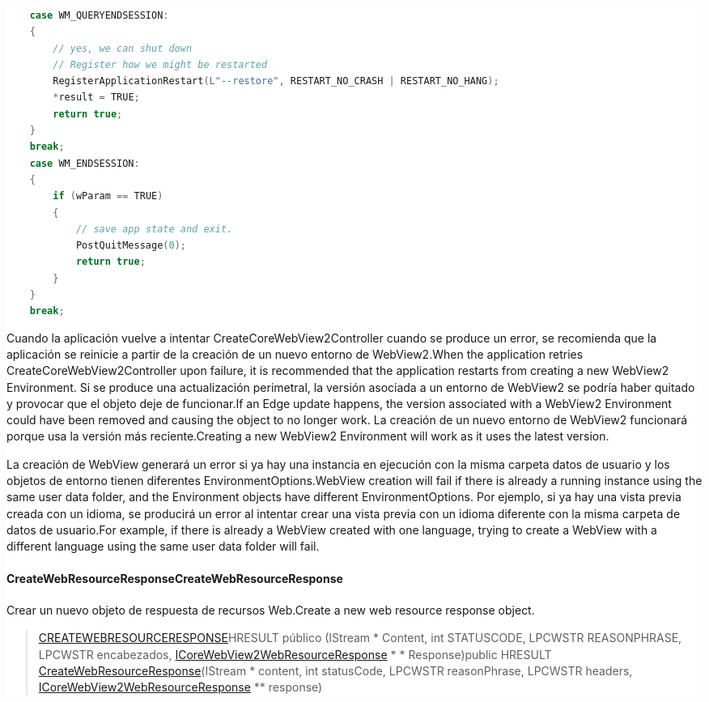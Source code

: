 ```cpp
    case WM_QUERYENDSESSION:
    {
        // yes, we can shut down
        // Register how we might be restarted
        RegisterApplicationRestart(L"--restore", RESTART_NO_CRASH | RESTART_NO_HANG);
        *result = TRUE;
        return true;
    }
    break;
    case WM_ENDSESSION:
    {
        if (wParam == TRUE)
        {
            // save app state and exit.
            PostQuitMessage(0);
            return true;
        }
    }
    break;
```
 <span data-ttu-id="9b138-140">Cuando la aplicación vuelve a intentar CreateCoreWebView2Controller cuando se produce un error, se recomienda que la aplicación se reinicie a partir de la creación de un nuevo entorno de WebView2.</span><span class="sxs-lookup"><span data-stu-id="9b138-140">When the application retries CreateCoreWebView2Controller upon failure, it is recommended that the application restarts from creating a new WebView2 Environment.</span></span> <span data-ttu-id="9b138-141">Si se produce una actualización perimetral, la versión asociada a un entorno de WebView2 se podría haber quitado y provocar que el objeto deje de funcionar.</span><span class="sxs-lookup"><span data-stu-id="9b138-141">If an Edge update happens, the version associated with a WebView2 Environment could have been removed and causing the object to no longer work.</span></span> <span data-ttu-id="9b138-142">La creación de un nuevo entorno de WebView2 funcionará porque usa la versión más reciente.</span><span class="sxs-lookup"><span data-stu-id="9b138-142">Creating a new WebView2 Environment will work as it uses the latest version.</span></span>

<span data-ttu-id="9b138-143">La creación de WebView generará un error si ya hay una instancia en ejecución con la misma carpeta datos de usuario y los objetos de entorno tienen diferentes EnvironmentOptions.</span><span class="sxs-lookup"><span data-stu-id="9b138-143">WebView creation will fail if there is already a running instance using the same user data folder, and the Environment objects have different EnvironmentOptions.</span></span> <span data-ttu-id="9b138-144">Por ejemplo, si ya hay una vista previa creada con un idioma, se producirá un error al intentar crear una vista previa con un idioma diferente con la misma carpeta de datos de usuario.</span><span class="sxs-lookup"><span data-stu-id="9b138-144">For example, if there is already a WebView created with one language, trying to create a WebView with a different language using the same user data folder will fail.</span></span>

#### <span data-ttu-id="9b138-145">CreateWebResourceResponse</span><span class="sxs-lookup"><span data-stu-id="9b138-145">CreateWebResourceResponse</span></span> 

<span data-ttu-id="9b138-146">Crear un nuevo objeto de respuesta de recursos Web.</span><span class="sxs-lookup"><span data-stu-id="9b138-146">Create a new web resource response object.</span></span>

> <span data-ttu-id="9b138-147">[CREATEWEBRESOURCERESPONSE](#createwebresourceresponse)HRESULT público (IStream \* Content, int STATUSCODE, LPCWSTR REASONPHRASE, LPCWSTR encabezados, [ICoreWebView2WebResourceResponse](icorewebview2webresourceresponse.md) \* \* Response)</span><span class="sxs-lookup"><span data-stu-id="9b138-147">public HRESULT [CreateWebResourceResponse](#createwebresourceresponse)(IStream \* content, int statusCode, LPCWSTR reasonPhrase, LPCWSTR headers, [ICoreWebView2WebResourceResponse](icorewebview2webresourceresponse.md) \*\* response)</span></span>
